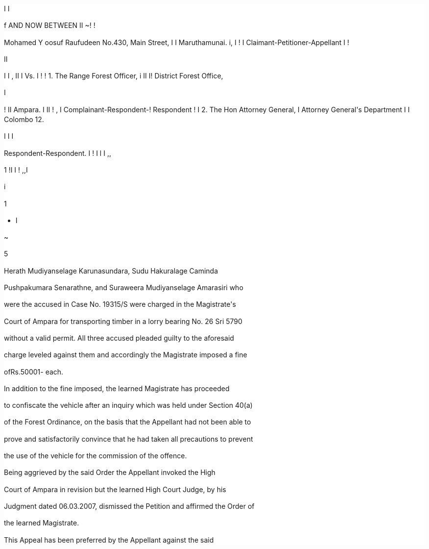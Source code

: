 I I

f AND NOW BETWEEN II ~! !

Mohamed Y oosuf Raufudeen No.430, Main Street, I I Maruthamunai. i, I ! I Claimant-Petitioner-Appellant I !

II

I I , II I Vs. I ! ! 1. The Range Forest Officer, i II I! District Forest Office,

I

! II Ampara. I II ! , I Complainant-Respondent-! Respondent ! I 2. The Hon Attorney General, I Attorney General's Department I I Colombo 12.

I I I

Respondent-Respondent. I ! I l I ,,

1 !I I ! ,,I

i

1

* I

~

5

Herath Mudiyanselage Karunasundara, Sudu Hakuralage Caminda

Pushpakumara Senarathne, and Suraweera Mudiyanselage Amarasiri who

were the accused in Case No. 19315/S were charged in the Magistrate's

Court of Ampara for transporting timber in a lorry bearing No. 26 Sri 5790

without a valid permit. All three accused pleaded guilty to the aforesaid

charge leveled against them and accordingly the Magistrate imposed a fine

ofRs.50001- each.

In addition to the fine imposed, the learned Magistrate has proceeded

to confiscate the vehicle after an inquiry which was held under Section 40(a)

of the Forest Ordinance, on the basis that the Appellant had not been able to

prove and satisfactorily convince that he had taken all precautions to prevent

the use of the vehicle for the commission of the offence.

Being aggrieved by the said Order the Appellant invoked the High

Court of Ampara in revision but the learned High Court Judge, by his

Judgment dated 06.03.2007, dismissed the Petition and affirmed the Order of

the learned Magistrate.

This Appeal has been preferred by the Appellant against the said
